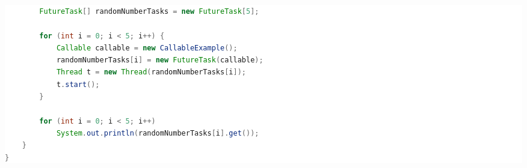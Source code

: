 ```java
        FutureTask[] randomNumberTasks = new FutureTask[5];

        for (int i = 0; i < 5; i++) {
            Callable callable = new CallableExample();
            randomNumberTasks[i] = new FutureTask(callable);
            Thread t = new Thread(randomNumberTasks[i]);
            t.start();
        }

        for (int i = 0; i < 5; i++)
            System.out.println(randomNumberTasks[i].get());
    }
}
```
